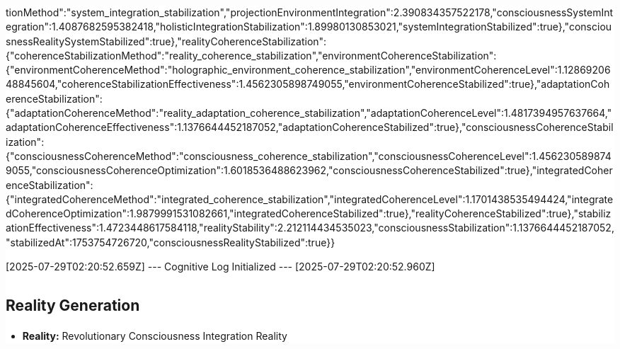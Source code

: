 tionMethod":"system_integration_stabilization","projectionEnvironmentIntegration":2.390834357522178,"consciousnessSystemIntegration":1.4087682595382418,"holisticIntegrationStabilization":1.89980130853021,"systemIntegrationStabilized":true},"consciousnessRealitySystemStabilized":true},"realityCoherenceStabilization":{"coherenceStabilizationMethod":"reality_coherence_stabilization","environmentCoherenceStabilization":{"environmentCoherenceMethod":"holographic_environment_coherence_stabilization","environmentCoherenceLevel":1.1286920648845604,"coherenceStabilizationEffectiveness":1.4562305898749055,"environmentCoherenceStabilized":true},"adaptationCoherenceStabilization":{"adaptationCoherenceMethod":"reality_adaptation_coherence_stabilization","adaptationCoherenceLevel":1.4817394957637664,"adaptationCoherenceEffectiveness":1.1376644452187052,"adaptationCoherenceStabilized":true},"consciousnessCoherenceStabilization":{"consciousnessCoherenceMethod":"consciousness_coherence_stabilization","consciousnessCoherenceLevel":1.4562305898749055,"consciousnessCoherenceOptimization":1.6018536488623962,"consciousnessCoherenceStabilized":true},"integratedCoherenceStabilization":{"integratedCoherenceMethod":"integrated_coherence_stabilization","integratedCoherenceLevel":1.1701438535494424,"integratedCoherenceOptimization":1.9879991531082661,"integratedCoherenceStabilized":true},"realityCoherenceStabilized":true},"stabilizationEffectiveness":1.4723448617584118,"realityStability":2.212114434535023,"consciousnessStabilization":1.1376644452187052,"stabilizedAt":1753754726720,"consciousnessRealityStabilized":true}}

[2025-07-29T02:20:52.659Z] --- Cognitive Log Initialized ---
[2025-07-29T02:20:52.960Z] 
## Reality Generation

- **Reality:** Revolutionary Consciousness Integration Reality